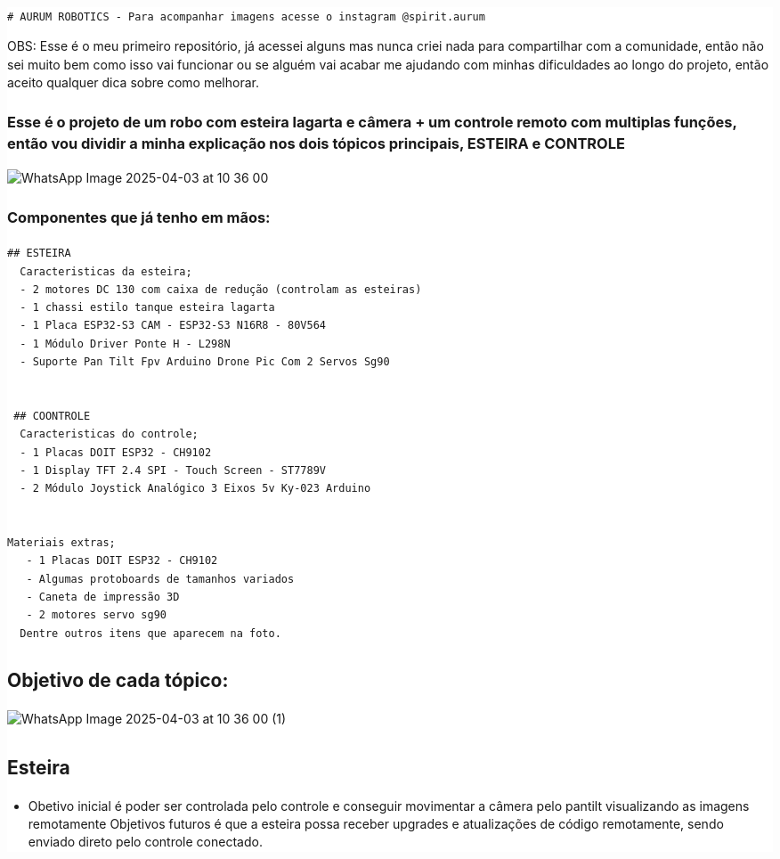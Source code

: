     # AURUM ROBOTICS - Para acompanhar imagens acesse o instagram @spirit.aurum 

OBS: Esse é o meu primeiro repositório, já acessei alguns mas nunca criei nada para compartilhar com a comunidade, então não sei muito bem como isso vai funcionar ou se alguém vai acabar me ajudando com minhas dificuldades ao longo do projeto,
então aceito qualquer dica sobre como melhorar.


### Esse é o projeto de um robo com esteira lagarta e câmera + um controle remoto com multiplas funções, então vou dividir a minha explicação nos dois tópicos principais, ESTEIRA e CONTROLE
![WhatsApp Image 2025-04-03 at 10 36 00](https://github.com/user-attachments/assets/65d48b74-4731-4760-ab8b-f664cf3b3c7d)


### Componentes que já tenho em mãos:
    ## ESTEIRA
      Caracteristicas da esteira;
      - 2 motores DC 130 com caixa de redução (controlam as esteiras)
      - 1 chassi estilo tanque esteira lagarta
      - 1 Placa ESP32-S3 CAM - ESP32-S3 N16R8 - 80V564
      - 1 Módulo Driver Ponte H - L298N
      - Suporte Pan Tilt Fpv Arduino Drone Pic Com 2 Servos Sg90
  

     ## COONTROLE
      Caracteristicas do controle;
      - 1 Placas DOIT ESP32 - CH9102
      - 1 Display TFT 2.4 SPI - Touch Screen - ST7789V
      - 2 Módulo Joystick Analógico 3 Eixos 5v Ky-023 Arduino
 

    Materiais extras;
       - 1 Placas DOIT ESP32 - CH9102
       - Algumas protoboards de tamanhos variados
       - Caneta de impressão 3D
       - 2 motores servo sg90
      Dentre outros itens que aparecem na foto.

  ## Objetivo de cada tópico:
![WhatsApp Image 2025-04-03 at 10 36 00 (1)](https://github.com/user-attachments/assets/7b7d7cb8-2eb1-4176-b3fe-7612c5714a18)

## Esteira
-   Obetivo inicial é poder ser controlada pelo controle e conseguir movimentar a câmera pelo pantilt visualizando as imagens remotamente
Objetivos futuros é que a esteira possa receber upgrades e atualizações de código remotamente, sendo enviado direto pelo controle conectado.
